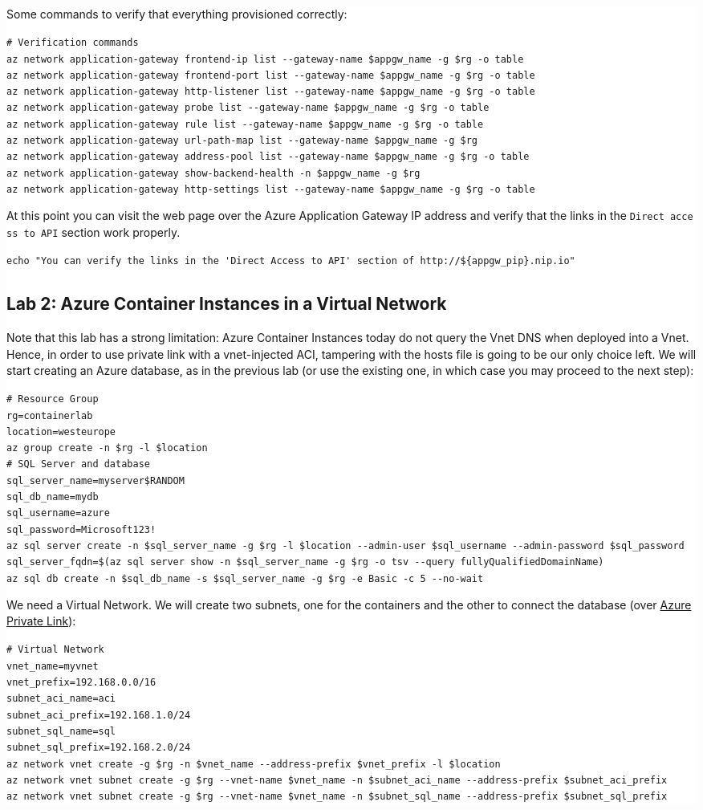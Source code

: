 Some commands to verify that everything provisioned correctly:

```shell
# Verification commands
az network application-gateway frontend-ip list --gateway-name $appgw_name -g $rg -o table
az network application-gateway frontend-port list --gateway-name $appgw_name -g $rg -o table
az network application-gateway http-listener list --gateway-name $appgw_name -g $rg -o table
az network application-gateway probe list --gateway-name $appgw_name -g $rg -o table
az network application-gateway rule list --gateway-name $appgw_name -g $rg -o table
az network application-gateway url-path-map list --gateway-name $appgw_name -g $rg
az network application-gateway address-pool list --gateway-name $appgw_name -g $rg -o table
az network application-gateway show-backend-health -n $appgw_name -g $rg
az network application-gateway http-settings list --gateway-name $appgw_name -g $rg -o table
```

At this point you can visit the web page over the Azure Application Gateway IP address and verify that the links in the `Direct access to API` section work properly.

```shell
echo "You can verify the links in the 'Direct Access to API' section of http://${appgw_pip}.nip.io"
```

## Lab 2: Azure Container Instances in a Virtual Network<a name="lab2"></a>

Note that this lab has a strong limitation: Azure Container Instances today do not query the Vnet DNS when deployed into a Vnet. Hence, in order to use private link with a vnet-injected ACI, tampering with the hosts file is going to be our only choice left. We will start creating an Azure database, as in the previous lab (or use the existing one, in which case you may proceed to the next step):

```shell
# Resource Group
rg=containerlab
location=westeurope
az group create -n $rg -l $location
# SQL Server and database
sql_server_name=myserver$RANDOM
sql_db_name=mydb
sql_username=azure
sql_password=Microsoft123!
az sql server create -n $sql_server_name -g $rg -l $location --admin-user $sql_username --admin-password $sql_password
sql_server_fqdn=$(az sql server show -n $sql_server_name -g $rg -o tsv --query fullyQualifiedDomainName)
az sql db create -n $sql_db_name -s $sql_server_name -g $rg -e Basic -c 5 --no-wait
```

We need a Virtual Network. We will create two subnets, one for the containers and the other to connect the database (over [Azure Private Link](https://azure.microsoft.com/services/private-link/)):

```shell
# Virtual Network
vnet_name=myvnet
vnet_prefix=192.168.0.0/16
subnet_aci_name=aci
subnet_aci_prefix=192.168.1.0/24
subnet_sql_name=sql
subnet_sql_prefix=192.168.2.0/24
az network vnet create -g $rg -n $vnet_name --address-prefix $vnet_prefix -l $location
az network vnet subnet create -g $rg --vnet-name $vnet_name -n $subnet_aci_name --address-prefix $subnet_aci_prefix
az network vnet subnet create -g $rg --vnet-name $vnet_name -n $subnet_sql_name --address-prefix $subnet_sql_prefix
```
